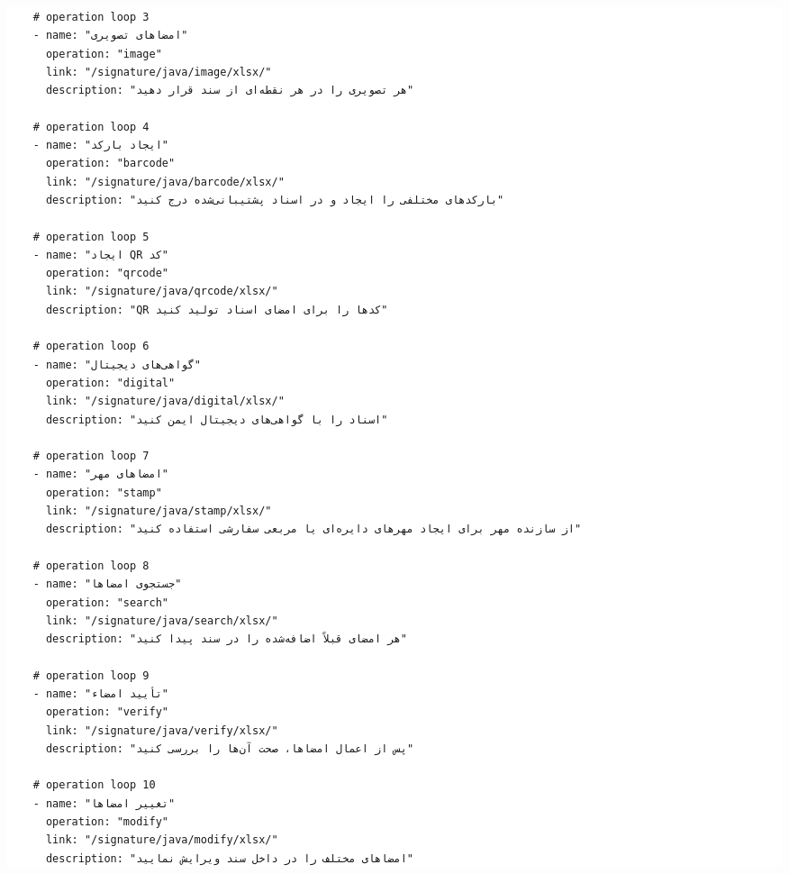         # operation loop 3
        - name: "امضاهای تصویری"
          operation: "image"
          link: "/signature/java/image/xlsx/"
          description: "هر تصویری را در هر نقطه‌ای از سند قرار دهید"

        # operation loop 4
        - name: "ایجاد بارکد"
          operation: "barcode"
          link: "/signature/java/barcode/xlsx/"
          description: "بارکدهای مختلفی را ایجاد و در اسناد پشتیبانی‌شده درج کنید"

        # operation loop 5
        - name: "ایجاد QR کد"
          operation: "qrcode"
          link: "/signature/java/qrcode/xlsx/"
          description: "QR کدها را برای امضای اسناد تولید کنید"
          
        # operation loop 6
        - name: "گواهی‌های دیجیتال"
          operation: "digital"
          link: "/signature/java/digital/xlsx/"
          description: "اسناد را با گواهی‌های دیجیتال ایمن کنید"

        # operation loop 7
        - name: "امضاهای مهر"
          operation: "stamp"
          link: "/signature/java/stamp/xlsx/"
          description: "از سازنده مهر برای ایجاد مهرهای دایره‌ای یا مربعی سفارشی استفاده کنید"
          
        # operation loop 8
        - name: "جستجوی امضاها"
          operation: "search"
          link: "/signature/java/search/xlsx/"
          description: "هر امضای قبلاً اضافه‌شده را در سند پیدا کنید"
          
        # operation loop 9
        - name: "تأیید امضاء"
          operation: "verify"
          link: "/signature/java/verify/xlsx/"
          description: "پس از اعمال امضاها، صحت آن‌ها را بررسی کنید"
          
        # operation loop 10
        - name: "تغییر امضاها"
          operation: "modify"
          link: "/signature/java/modify/xlsx/"
          description: "امضاهای مختلف را در داخل سند ویرایش نمایید"
          